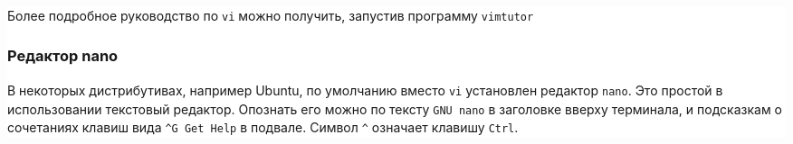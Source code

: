 Более подробное руководство по `vi` можно получить, запустив программу `vimtutor`

### Редактор nano

В некоторых дистрибутивах, например Ubuntu, по умолчанию вместо `vi` установлен редактор `nano`.
Это простой в использовании текстовый редактор. Опознать его можно по тексту `GNU nano` в заголовке вверху
терминала, и подсказкам о сочетаниях клавиш вида `^G Get Help` в подвале. Символ `^` означает клавишу `Ctrl`.

